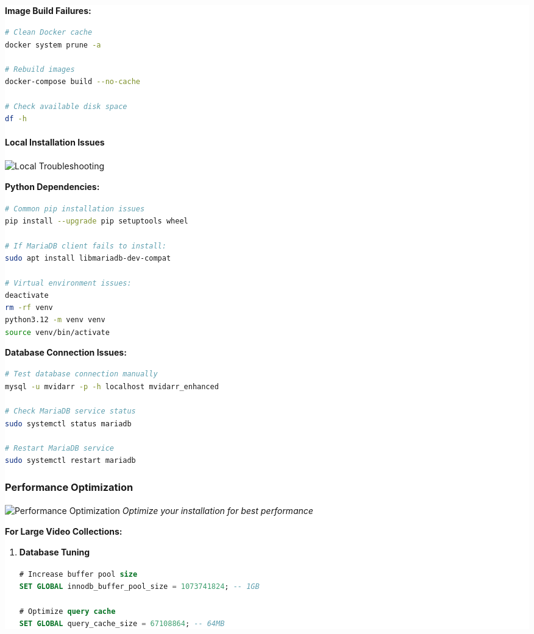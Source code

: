 **Image Build Failures:**
```bash
# Clean Docker cache
docker system prune -a

# Rebuild images
docker-compose build --no-cache

# Check available disk space
df -h
```

#### Local Installation Issues
![Local Troubleshooting](screenshots/troubleshoot-local-install.png)

**Python Dependencies:**
```bash
# Common pip installation issues
pip install --upgrade pip setuptools wheel

# If MariaDB client fails to install:
sudo apt install libmariadb-dev-compat

# Virtual environment issues:
deactivate
rm -rf venv
python3.12 -m venv venv
source venv/bin/activate
```

**Database Connection Issues:**
```bash
# Test database connection manually
mysql -u mvidarr -p -h localhost mvidarr_enhanced

# Check MariaDB service status
sudo systemctl status mariadb

# Restart MariaDB service
sudo systemctl restart mariadb
```

### Performance Optimization
![Performance Optimization](screenshots/post-install-performance.png)
*Optimize your installation for best performance*

**For Large Video Collections:**
1. **Database Tuning**
   ```sql
   # Increase buffer pool size
   SET GLOBAL innodb_buffer_pool_size = 1073741824; -- 1GB
   
   # Optimize query cache
   SET GLOBAL query_cache_size = 67108864; -- 64MB
   ```
